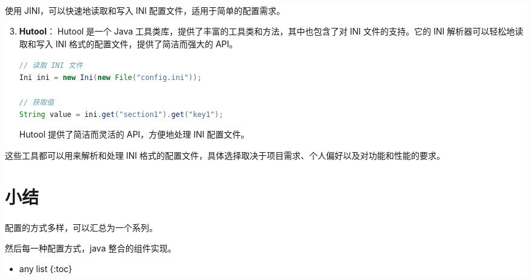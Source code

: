    使用 JINI，可以快速地读取和写入 INI 配置文件，适用于简单的配置需求。

3. **Hutool**：
   Hutool 是一个 Java 工具类库，提供了丰富的工具类和方法，其中也包含了对 INI 文件的支持。它的 INI 解析器可以轻松地读取和写入 INI 格式的配置文件，提供了简洁而强大的 API。

   ```java
   // 读取 INI 文件
   Ini ini = new Ini(new File("config.ini"));

   // 获取值
   String value = ini.get("section1").get("key1");
   ```

   Hutool 提供了简洁而灵活的 API，方便地处理 INI 配置文件。

这些工具都可以用来解析和处理 INI 格式的配置文件，具体选择取决于项目需求、个人偏好以及对功能和性能的要求。

# 小结

配置的方式多样，可以汇总为一个系列。

然后每一种配置方式，java 整合的组件实现。

* any list
{:toc}
